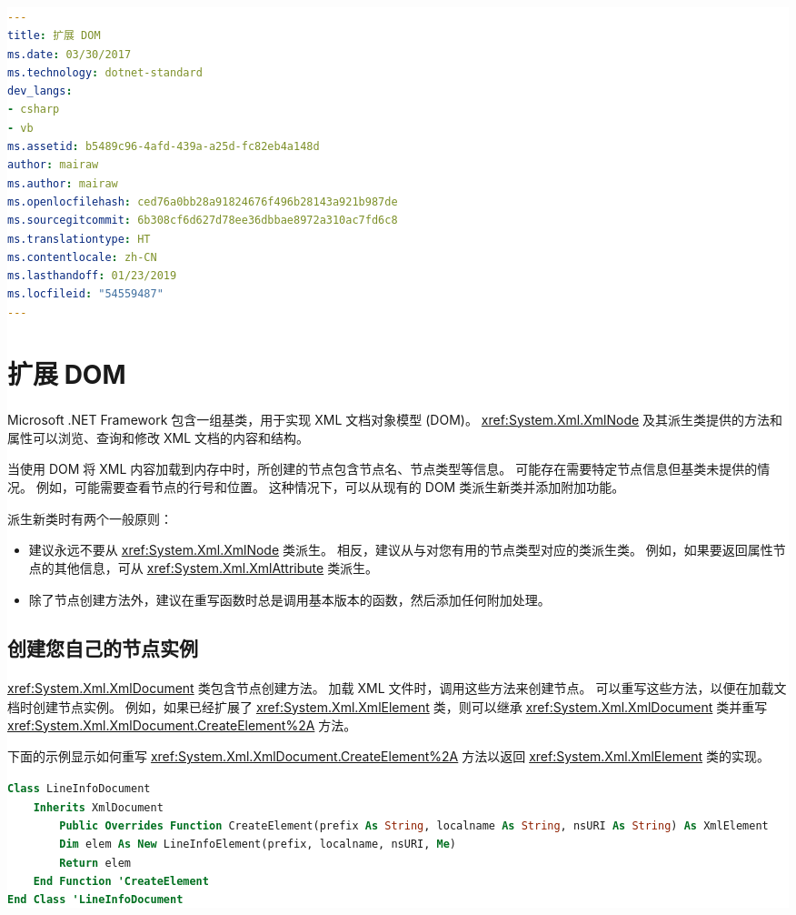 ```yaml
---
title: 扩展 DOM
ms.date: 03/30/2017
ms.technology: dotnet-standard
dev_langs:
- csharp
- vb
ms.assetid: b5489c96-4afd-439a-a25d-fc82eb4a148d
author: mairaw
ms.author: mairaw
ms.openlocfilehash: ced76a0bb28a91824676f496b28143a921b987de
ms.sourcegitcommit: 6b308cf6d627d78ee36dbbae8972a310ac7fd6c8
ms.translationtype: HT
ms.contentlocale: zh-CN
ms.lasthandoff: 01/23/2019
ms.locfileid: "54559487"
---
```

# <a name="extending-the-dom"></a>扩展 DOM

Microsoft .NET Framework 包含一组基类，用于实现 XML 文档对象模型 (DOM)。 <xref:System.Xml.XmlNode> 及其派生类提供的方法和属性可以浏览、查询和修改 XML 文档的内容和结构。

当使用 DOM 将 XML 内容加载到内存中时，所创建的节点包含节点名、节点类型等信息。 可能存在需要特定节点信息但基类未提供的情况。 例如，可能需要查看节点的行号和位置。 这种情况下，可以从现有的 DOM 类派生新类并添加附加功能。

派生新类时有两个一般原则：

- 建议永远不要从 <xref:System.Xml.XmlNode> 类派生。 相反，建议从与对您有用的节点类型对应的类派生类。 例如，如果要返回属性节点的其他信息，可从 <xref:System.Xml.XmlAttribute> 类派生。

- 除了节点创建方法外，建议在重写函数时总是调用基本版本的函数，然后添加任何附加处理。

## <a name="creating-your-own-node-instances"></a>创建您自己的节点实例

<xref:System.Xml.XmlDocument> 类包含节点创建方法。 加载 XML 文件时，调用这些方法来创建节点。 可以重写这些方法，以便在加载文档时创建节点实例。 例如，如果已经扩展了 <xref:System.Xml.XmlElement> 类，则可以继承 <xref:System.Xml.XmlDocument> 类并重写 <xref:System.Xml.XmlDocument.CreateElement%2A> 方法。

下面的示例显示如何重写 <xref:System.Xml.XmlDocument.CreateElement%2A> 方法以返回 <xref:System.Xml.XmlElement> 类的实现。

```vb
Class LineInfoDocument
    Inherits XmlDocument
        Public Overrides Function CreateElement(prefix As String, localname As String, nsURI As String) As XmlElement
        Dim elem As New LineInfoElement(prefix, localname, nsURI, Me)
        Return elem
    End Function 'CreateElement
End Class 'LineInfoDocument
```
